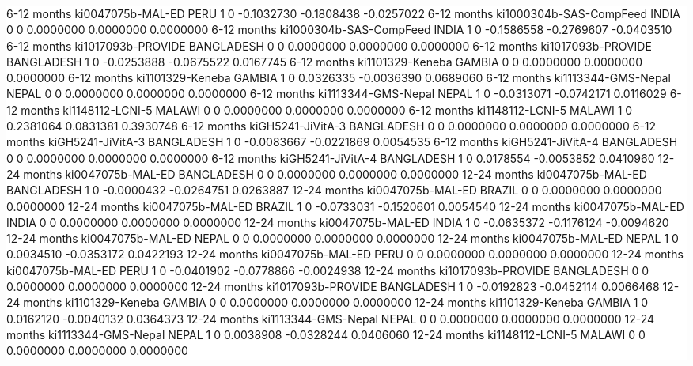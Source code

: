 6-12 months    ki0047075b-MAL-ED         PERU         1                    0                 -0.1032730   -0.1808438   -0.0257022
6-12 months    ki1000304b-SAS-CompFeed   INDIA        0                    0                  0.0000000    0.0000000    0.0000000
6-12 months    ki1000304b-SAS-CompFeed   INDIA        1                    0                 -0.1586558   -0.2769607   -0.0403510
6-12 months    ki1017093b-PROVIDE        BANGLADESH   0                    0                  0.0000000    0.0000000    0.0000000
6-12 months    ki1017093b-PROVIDE        BANGLADESH   1                    0                 -0.0253888   -0.0675522    0.0167745
6-12 months    ki1101329-Keneba          GAMBIA       0                    0                  0.0000000    0.0000000    0.0000000
6-12 months    ki1101329-Keneba          GAMBIA       1                    0                  0.0326335   -0.0036390    0.0689060
6-12 months    ki1113344-GMS-Nepal       NEPAL        0                    0                  0.0000000    0.0000000    0.0000000
6-12 months    ki1113344-GMS-Nepal       NEPAL        1                    0                 -0.0313071   -0.0742171    0.0116029
6-12 months    ki1148112-LCNI-5          MALAWI       0                    0                  0.0000000    0.0000000    0.0000000
6-12 months    ki1148112-LCNI-5          MALAWI       1                    0                  0.2381064    0.0831381    0.3930748
6-12 months    kiGH5241-JiVitA-3         BANGLADESH   0                    0                  0.0000000    0.0000000    0.0000000
6-12 months    kiGH5241-JiVitA-3         BANGLADESH   1                    0                 -0.0083667   -0.0221869    0.0054535
6-12 months    kiGH5241-JiVitA-4         BANGLADESH   0                    0                  0.0000000    0.0000000    0.0000000
6-12 months    kiGH5241-JiVitA-4         BANGLADESH   1                    0                  0.0178554   -0.0053852    0.0410960
12-24 months   ki0047075b-MAL-ED         BANGLADESH   0                    0                  0.0000000    0.0000000    0.0000000
12-24 months   ki0047075b-MAL-ED         BANGLADESH   1                    0                 -0.0000432   -0.0264751    0.0263887
12-24 months   ki0047075b-MAL-ED         BRAZIL       0                    0                  0.0000000    0.0000000    0.0000000
12-24 months   ki0047075b-MAL-ED         BRAZIL       1                    0                 -0.0733031   -0.1520601    0.0054540
12-24 months   ki0047075b-MAL-ED         INDIA        0                    0                  0.0000000    0.0000000    0.0000000
12-24 months   ki0047075b-MAL-ED         INDIA        1                    0                 -0.0635372   -0.1176124   -0.0094620
12-24 months   ki0047075b-MAL-ED         NEPAL        0                    0                  0.0000000    0.0000000    0.0000000
12-24 months   ki0047075b-MAL-ED         NEPAL        1                    0                  0.0034510   -0.0353172    0.0422193
12-24 months   ki0047075b-MAL-ED         PERU         0                    0                  0.0000000    0.0000000    0.0000000
12-24 months   ki0047075b-MAL-ED         PERU         1                    0                 -0.0401902   -0.0778866   -0.0024938
12-24 months   ki1017093b-PROVIDE        BANGLADESH   0                    0                  0.0000000    0.0000000    0.0000000
12-24 months   ki1017093b-PROVIDE        BANGLADESH   1                    0                 -0.0192823   -0.0452114    0.0066468
12-24 months   ki1101329-Keneba          GAMBIA       0                    0                  0.0000000    0.0000000    0.0000000
12-24 months   ki1101329-Keneba          GAMBIA       1                    0                  0.0162120   -0.0040132    0.0364373
12-24 months   ki1113344-GMS-Nepal       NEPAL        0                    0                  0.0000000    0.0000000    0.0000000
12-24 months   ki1113344-GMS-Nepal       NEPAL        1                    0                  0.0038908   -0.0328244    0.0406060
12-24 months   ki1148112-LCNI-5          MALAWI       0                    0                  0.0000000    0.0000000    0.0000000